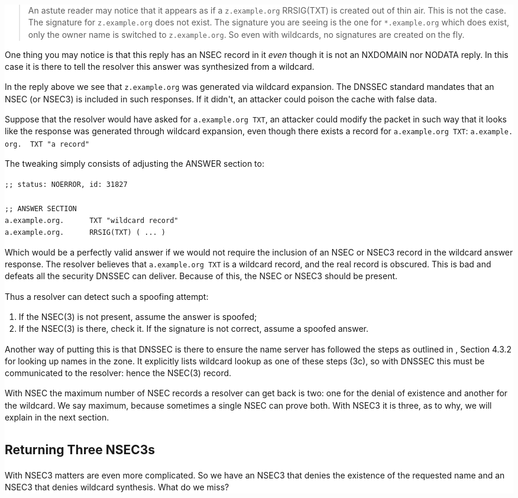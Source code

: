 > An astute reader may notice that it appears as if a `z.example.org` RRSIG(TXT) is created
> out of thin air. This is not the case. The signature for `z.example.org` does not exist.
> The signature you are seeing is the one for `*.example.org` which does exist, only 
> the owner name is switched to `z.example.org`. So even
> with wildcards, no signatures are created on the fly.

One thing you may notice is that this reply has an NSEC record in it *even* though
it is not an NXDOMAIN nor NODATA reply.  In this case it is there to tell the resolver
this answer was synthesized from a wildcard. 

In the reply above we see that `z.example.org` was generated via wildcard
expansion. The DNSSEC standard mandates that an NSEC (or NSEC3) is included in such responses.
If it didn't, an attacker could poison the cache with false data.

 Suppose that the resolver would have asked for
`a.example.org TXT`, an attacker could modify the packet in such way that it looks
like the response was generated through wildcard expansion, even though
there exists a record for `a.example.org TXT`: `a.example.org.  TXT "a record"`

The tweaking simply consists of adjusting the ANSWER section to:

    ;; status: NOERROR, id: 31827

    ;; ANSWER SECTION
    a.example.org.      TXT "wildcard record"
    a.example.org.      RRSIG(TXT) ( ... )

Which would be a perfectly valid answer if we would not require the 
inclusion of an NSEC or NSEC3 record in the wildcard answer response. The resolver
believes that `a.example.org TXT` is a wildcard record, and the real record
is obscured. This is bad and defeats all the security DNSSEC
can deliver. Because of this, the NSEC or NSEC3 should be present.

Thus a resolver can detect such a spoofing attempt:

1. If the NSEC(3) is not present, assume the answer is spoofed;
2. If the NSEC(3) is there, check it. If the signature is not correct,
   assume a spoofed answer.

Another way of putting this is that DNSSEC is there to ensure
the name server has followed the steps as outlined in [](#RFC1034), Section 4.3.2
for looking up names in the zone. 
It explicitly lists wildcard lookup as one of these steps (3c), so with DNSSEC this must be
communicated to the resolver: hence the NSEC(3) record.

With NSEC the maximum number of NSEC records a resolver can get back is
two: one for the denial of existence and another for the wildcard.
We say maximum, because sometimes a single NSEC can prove both.
With NSEC3 it is three, as to why, we will explain in the next 
section.

## Returning Three NSEC3s
With NSEC3 matters are even more complicated. 
So we have an NSEC3 that denies the existence of the requested name and
an NSEC3 that denies wildcard synthesis. What do we miss?

